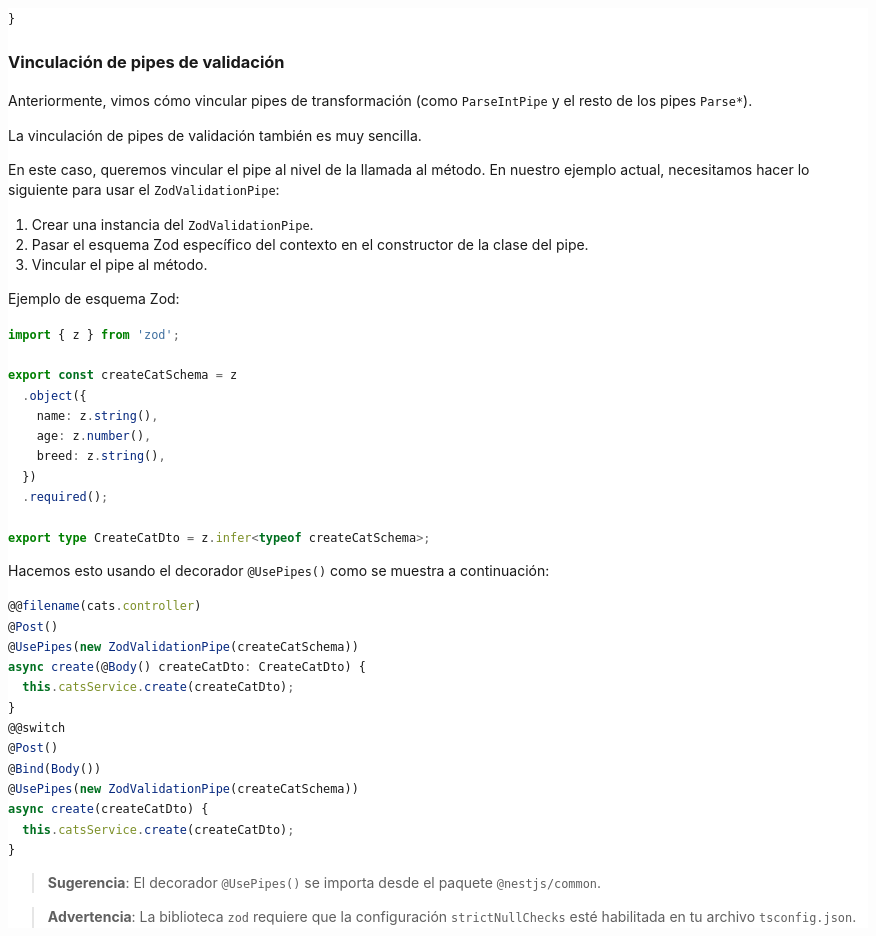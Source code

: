 ```typescript
}
```

### Vinculación de pipes de validación

Anteriormente, vimos cómo vincular pipes de transformación (como `ParseIntPipe` y el resto de los pipes `Parse*`).

La vinculación de pipes de validación también es muy sencilla.

En este caso, queremos vincular el pipe al nivel de la llamada al método. En nuestro ejemplo actual, necesitamos hacer lo siguiente para usar el `ZodValidationPipe`:

1. Crear una instancia del `ZodValidationPipe`.
2. Pasar el esquema Zod específico del contexto en el constructor de la clase del pipe.
3. Vincular el pipe al método.

Ejemplo de esquema Zod:

```typescript
import { z } from 'zod';

export const createCatSchema = z
  .object({
    name: z.string(),
    age: z.number(),
    breed: z.string(),
  })
  .required();

export type CreateCatDto = z.infer<typeof createCatSchema>;
```

Hacemos esto usando el decorador `@UsePipes()` como se muestra a continuación:

```typescript
@@filename(cats.controller)
@Post()
@UsePipes(new ZodValidationPipe(createCatSchema))
async create(@Body() createCatDto: CreateCatDto) {
  this.catsService.create(createCatDto);
}
@@switch
@Post()
@Bind(Body())
@UsePipes(new ZodValidationPipe(createCatSchema))
async create(createCatDto) {
  this.catsService.create(createCatDto);
}
```

> **Sugerencia**: El decorador `@UsePipes()` se importa desde el paquete `@nestjs/common`.

> **Advertencia**: La biblioteca `zod` requiere que la configuración `strictNullChecks` esté habilitada en tu archivo `tsconfig.json`.
